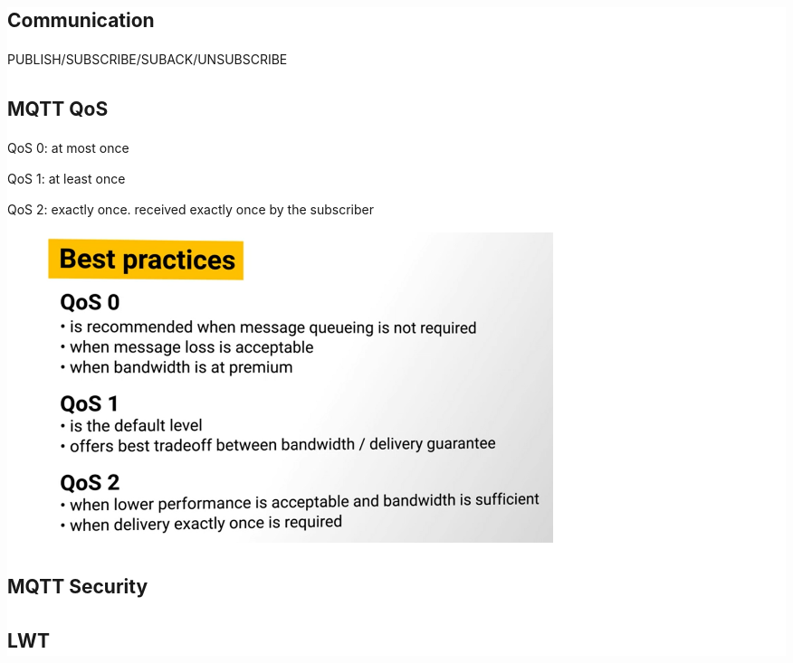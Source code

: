 ## Communication

PUBLISH/SUBSCRIBE/SUBACK/UNSUBSCRIBE

## MQTT QoS

QoS 0: at most once

QoS 1: at least once

QoS 2: exactly once. received exactly once by the subscriber

<figure><img src="../.gitbook/assets/image (8).png" alt="" width="563"><figcaption></figcaption></figure>

## MQTT Security <a href="#heading-mqtt-security-protecting-your-io-t-devices-from-cyber-attacks" id="heading-mqtt-security-protecting-your-io-t-devices-from-cyber-attacks"></a>

## LWT
